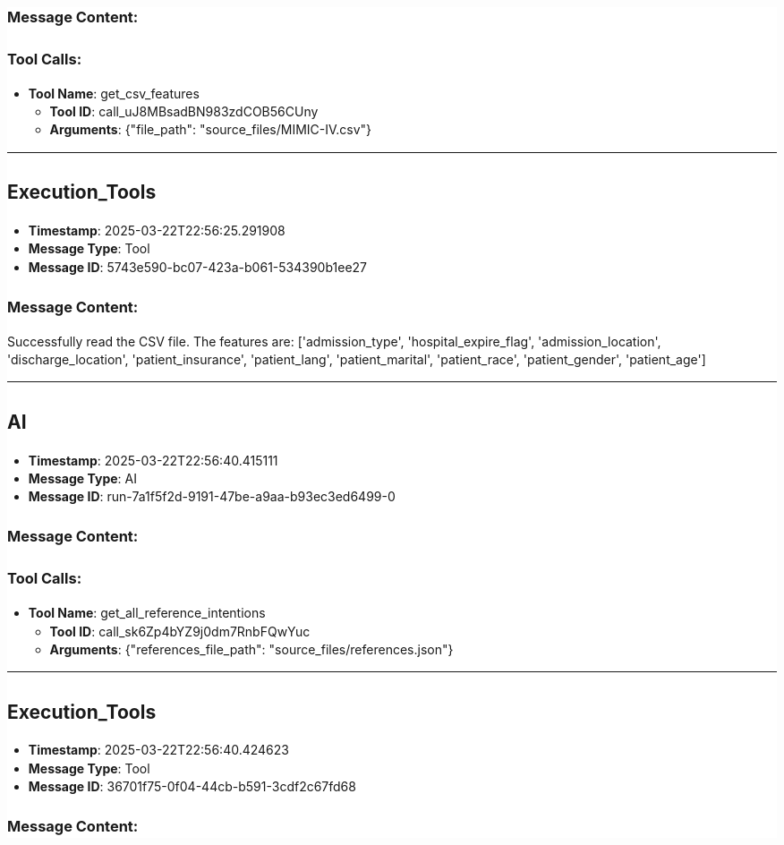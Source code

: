 ### Message Content:



### Tool Calls:
- **Tool Name**: get_csv_features
  - **Tool ID**: call_uJ8MBsadBN983zdCOB56CUny
  - **Arguments**: {"file_path": "source_files/MIMIC-IV.csv"}

---

## Execution_Tools
- **Timestamp**: 2025-03-22T22:56:25.291908
- **Message Type**: Tool
- **Message ID**: 5743e590-bc07-423a-b061-534390b1ee27

### Message Content:

Successfully read the CSV file. The features are:
['admission_type', 'hospital_expire_flag', 'admission_location', 'discharge_location', 'patient_insurance', 'patient_lang', 'patient_marital', 'patient_race', 'patient_gender', 'patient_age']




---

## AI
- **Timestamp**: 2025-03-22T22:56:40.415111
- **Message Type**: AI
- **Message ID**: run-7a1f5f2d-9191-47be-a9aa-b93ec3ed6499-0

### Message Content:



### Tool Calls:
- **Tool Name**: get_all_reference_intentions
  - **Tool ID**: call_sk6Zp4bYZ9j0dm7RnbFQwYuc
  - **Arguments**: {"references_file_path": "source_files/references.json"}

---

## Execution_Tools
- **Timestamp**: 2025-03-22T22:56:40.424623
- **Message Type**: Tool
- **Message ID**: 36701f75-0f04-44cb-b591-3cdf2c67fd68

### Message Content:
